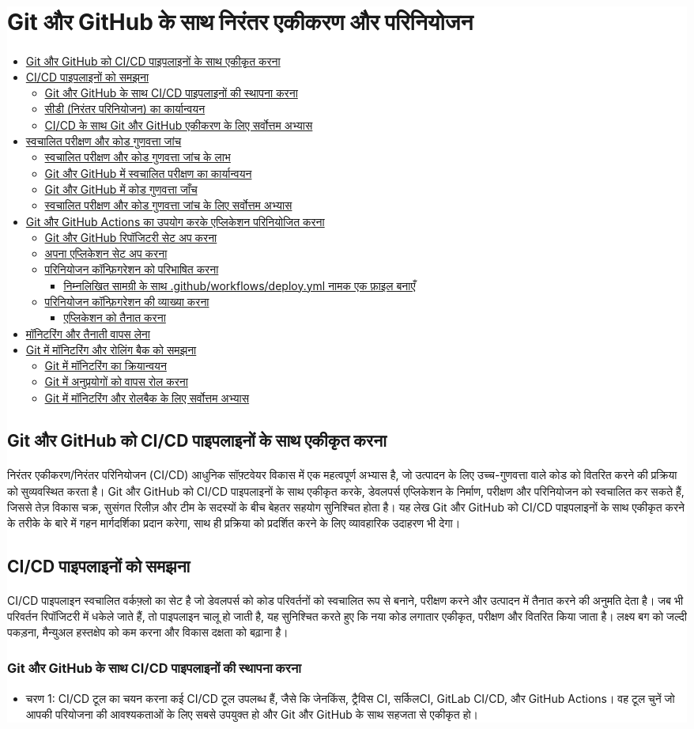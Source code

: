 # Git और GitHub के साथ निरंतर एकीकरण और परिनियोजन

- [Git और GitHub को CI/CD पाइपलाइनों के साथ एकीकृत करना](#git-और-gitHub-को-ci/cd-पाइपलाइनों-के-साथ-एकीकृत-करना)
- [CI/CD पाइपलाइनों को समझना](#cicd-पाइपलाइनों-को-समझना)
  - [Git और GitHub के साथ CI/CD पाइपलाइनों की स्थापना करना](#git-और-gitHub-के-साथ-cicd-पाइपलाइनों-की-स्थापना-करना)
  - [सीडी (निरंतर परिनियोजन) का कार्यान्वयन](#सीडी-निरंतर-परिनियोजन-का-कार्यान्वयन)
  - [CI/CD के साथ Git और GitHub एकीकरण के लिए सर्वोत्तम अभ्यास](#cicd-के-साथ-git-और-gitHub-एकीकरण-के-लिए-सर्वोत्तम-अभ्यास)
- [स्वचालित परीक्षण और कोड गुणवत्ता जांच](#स्वचालित-परीक्षण-और-कोड-गुणवत्ता-जांच)
  - [स्वचालित परीक्षण और कोड गुणवत्ता जांच के लाभ](#स्वचालित-परीक्षण-और-कोड-गुणवत्ता-जांच-के-लाभ)
  - [Git और GitHub में स्वचालित परीक्षण का कार्यान्वयन](#git-और-gitHub-में-स्वचालित-परीक्षण-का-कार्यान्वयन)
  - [Git और GitHub में कोड गुणवत्ता जाँच](#git-और-gitHub-में-कोड-गुणवत्ता-जाँच)
  - [स्वचालित परीक्षण और कोड गुणवत्ता जांच के लिए सर्वोत्तम अभ्यास](#स्वचालित-परीक्षण-और-कोड-गुणवत्ता-जांच-के-लिए-सर्वोत्तम-अभ्यास)
- [Git और GitHub Actions का उपयोग करके एप्लिकेशन परिनियोजित करना](#git-और-gitHub-actions-का-उपयोग-करके-एप्लिकेशन-परिनियोजित-करना)
  - [Git और GitHub रिपॉजिटरी सेट अप करना](#git-और-gitHub-रिपॉजिटरी-सेट-अप-करना)
  - [अपना एप्लिकेशन सेट अप करना](#अपना-एप्लिकेशन-सेट-अप-करना)
  - [परिनियोजन कॉन्फ़िगरेशन को परिभाषित करना](#परिनियोजन-कॉन्फ़िगरेशन-को-परिभाषित-करना)
    - [निम्नलिखित सामग्री के साथ .github/workflows/deploy.yml नामक एक फ़ाइल बनाएँ](#निम्नलिखित-सामग्री-के-साथ-githubworkflowsdeployyml-नामक-एक-फ़ाइल-बनाएँ)
  - [परिनियोजन कॉन्फ़िगरेशन की व्याख्या करना](#परिनियोजन-कॉन्फ़िगरेशन-की-व्याख्या-करना)
    - [एप्लिकेशन को तैनात करना](#एप्लिकेशन-को-तैनात-करना)
- [मॉनिटरिंग और तैनाती वापस लेना](#मॉनिटरिंग-और-तैनाती-वापस-लेना)
- [Git में मॉनिटरिंग और रोलिंग बैक को समझना](#git-में-मॉनिटरिंग-और-रोलिंग-बैक-को-समझना)
  - [Git में मॉनिटरिंग का क्रियान्वयन](#git-में-मॉनिटरिंग-का-क्रियान्वयन)
  - [Git में अनुप्रयोगों को वापस रोल करना](#git-में-अनुप्रयोगों-को-वापस-रोल-करना)
  - [Git में मॉनिटरिंग और रोलबैक के लिए सर्वोत्तम अभ्यास](#git-में-मॉनिटरिंग-और-रोलबैक-के-लिए-सर्वोत्तम-अभ्यास)

## Git और GitHub को CI/CD पाइपलाइनों के साथ एकीकृत करना
निरंतर एकीकरण/निरंतर परिनियोजन (CI/CD) आधुनिक सॉफ़्टवेयर विकास में एक महत्वपूर्ण अभ्यास है, जो उत्पादन के लिए उच्च-गुणवत्ता वाले कोड को वितरित करने की प्रक्रिया को सुव्यवस्थित करता है। Git और GitHub को CI/CD पाइपलाइनों के साथ एकीकृत करके, डेवलपर्स एप्लिकेशन के निर्माण, परीक्षण और परिनियोजन को स्वचालित कर सकते हैं, जिससे तेज़ विकास चक्र, सुसंगत रिलीज़ और टीम के सदस्यों के बीच बेहतर सहयोग सुनिश्चित होता है। यह लेख Git और GitHub को CI/CD पाइपलाइनों के साथ एकीकृत करने के तरीके के बारे में गहन मार्गदर्शिका प्रदान करेगा, साथ ही प्रक्रिया को प्रदर्शित करने के लिए व्यावहारिक उदाहरण भी देगा।

## CI/CD पाइपलाइनों को समझना
CI/CD पाइपलाइन स्वचालित वर्कफ़्लो का सेट है जो डेवलपर्स को कोड परिवर्तनों को स्वचालित रूप से बनाने, परीक्षण करने और उत्पादन में तैनात करने की अनुमति देता है। जब भी परिवर्तन रिपॉजिटरी में धकेले जाते हैं, तो पाइपलाइन चालू हो जाती है, यह सुनिश्चित करते हुए कि नया कोड लगातार एकीकृत, परीक्षण और वितरित किया जाता है। लक्ष्य बग को जल्दी पकड़ना, मैन्युअल हस्तक्षेप को कम करना और विकास दक्षता को बढ़ाना है।

### Git और GitHub के साथ CI/CD पाइपलाइनों की स्थापना करना
- चरण 1: CI/CD टूल का चयन करना 
कई CI/CD टूल उपलब्ध हैं, जैसे कि जेनकिंस, ट्रैविस CI, सर्किलCI, GitLab CI/CD, और GitHub Actions। वह टूल चुनें जो आपकी परियोजना की आवश्यकताओं के लिए सबसे उपयुक्त हो और Git और GitHub के साथ सहजता से एकीकृत हो।
